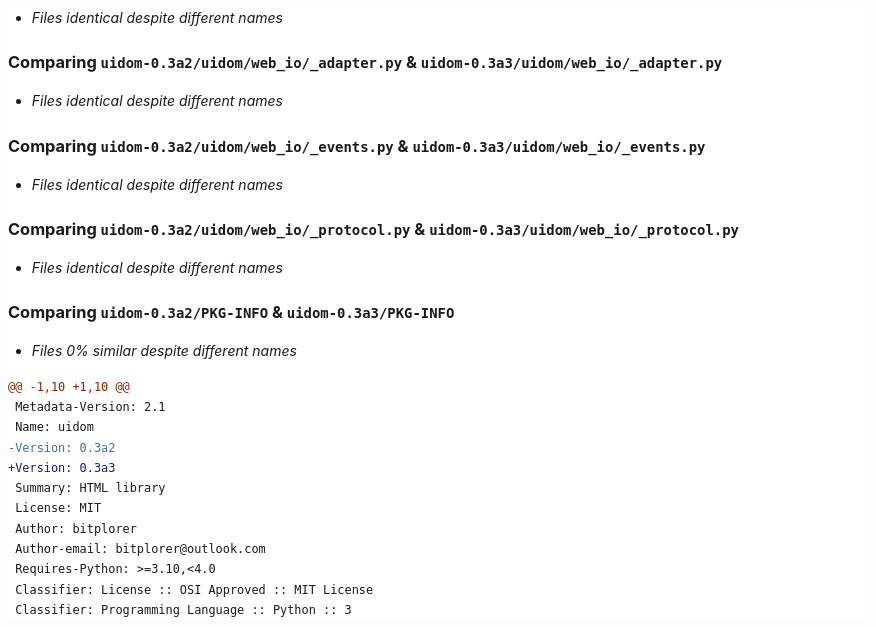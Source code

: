  * *Files identical despite different names*

### Comparing `uidom-0.3a2/uidom/web_io/_adapter.py` & `uidom-0.3a3/uidom/web_io/_adapter.py`

 * *Files identical despite different names*

### Comparing `uidom-0.3a2/uidom/web_io/_events.py` & `uidom-0.3a3/uidom/web_io/_events.py`

 * *Files identical despite different names*

### Comparing `uidom-0.3a2/uidom/web_io/_protocol.py` & `uidom-0.3a3/uidom/web_io/_protocol.py`

 * *Files identical despite different names*

### Comparing `uidom-0.3a2/PKG-INFO` & `uidom-0.3a3/PKG-INFO`

 * *Files 0% similar despite different names*

```diff
@@ -1,10 +1,10 @@
 Metadata-Version: 2.1
 Name: uidom
-Version: 0.3a2
+Version: 0.3a3
 Summary: HTML library
 License: MIT
 Author: bitplorer
 Author-email: bitplorer@outlook.com
 Requires-Python: >=3.10,<4.0
 Classifier: License :: OSI Approved :: MIT License
 Classifier: Programming Language :: Python :: 3
```

